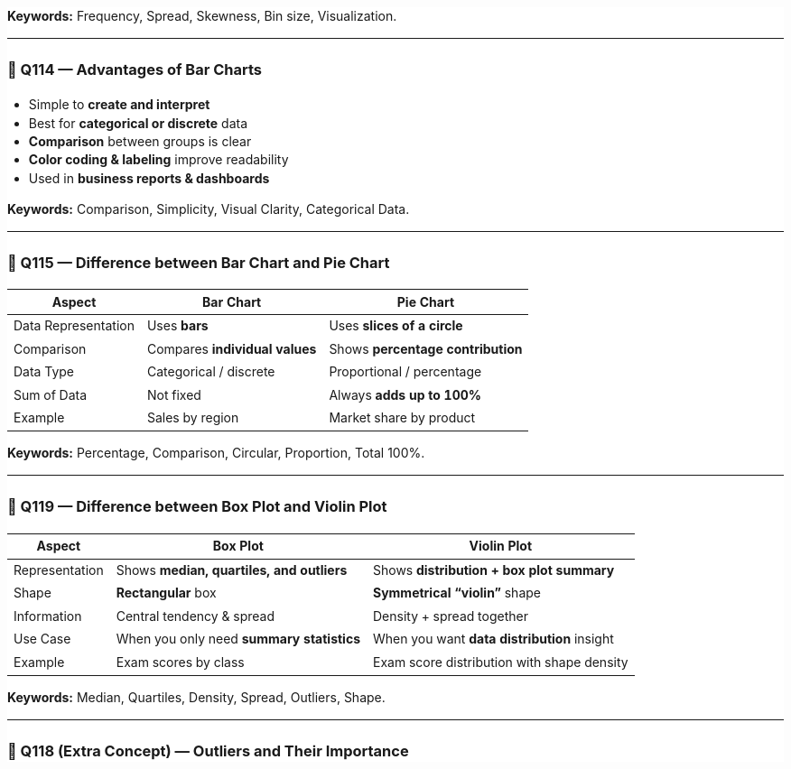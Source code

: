 **Keywords:** Frequency, Spread, Skewness, Bin size, Visualization.

---

### 🔹 Q114 — **Advantages of Bar Charts**

* Simple to **create and interpret**
* Best for **categorical or discrete** data
* **Comparison** between groups is clear
* **Color coding & labeling** improve readability
* Used in **business reports & dashboards**

**Keywords:** Comparison, Simplicity, Visual Clarity, Categorical Data.

---

### 🔹 Q115 — **Difference between Bar Chart and Pie Chart**

| Aspect              | **Bar Chart**                  | **Pie Chart**                     |
| ------------------- | ------------------------------ | --------------------------------- |
| Data Representation | Uses **bars**                  | Uses **slices of a circle**       |
| Comparison          | Compares **individual values** | Shows **percentage contribution** |
| Data Type           | Categorical / discrete         | Proportional / percentage         |
| Sum of Data         | Not fixed                      | Always **adds up to 100%**        |
| Example             | Sales by region                | Market share by product           |

**Keywords:** Percentage, Comparison, Circular, Proportion, Total 100%.

---

### 🔹 Q119 — **Difference between Box Plot and Violin Plot**

| Aspect         | **Box Plot**                              | **Violin Plot**                             |
| -------------- | ----------------------------------------- | ------------------------------------------- |
| Representation | Shows **median, quartiles, and outliers** | Shows **distribution + box plot summary**   |
| Shape          | **Rectangular** box                       | **Symmetrical “violin”** shape              |
| Information    | Central tendency & spread                 | Density + spread together                   |
| Use Case       | When you only need **summary statistics** | When you want **data distribution** insight |
| Example        | Exam scores by class                      | Exam score distribution with shape density  |

**Keywords:** Median, Quartiles, Density, Spread, Outliers, Shape.

---

### 🔹 Q118 (Extra Concept) — **Outliers and Their Importance**
